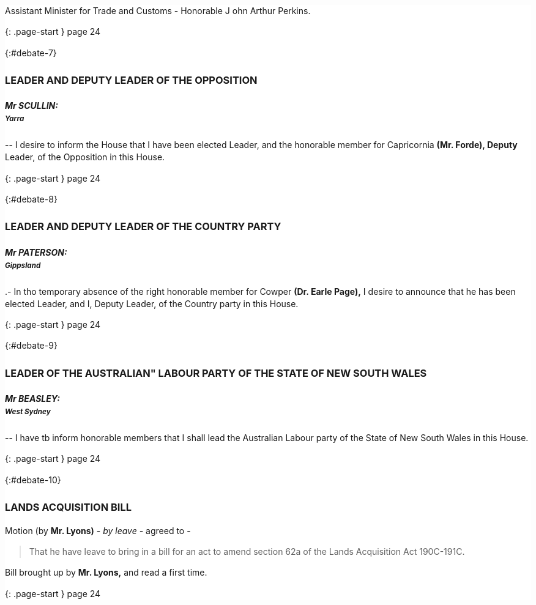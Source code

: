 Assistant Minister for Trade and Customs - Honorable J ohn Arthur Perkins. 

{: .page-start }
page 24

{:#debate-7}
### LEADER AND DEPUTY LEADER OF THE OPPOSITION

##### Mr SCULLIN:<br><small class="text-muted">Yarra</small>

-- I  desire to inform the House that I have been elected Leader, and the honorable member for Capricornia  **(Mr. Forde), Deputy**  Leader, of the Opposition in this House. 

{: .page-start }
page 24

{:#debate-8}
### LEADER AND DEPUTY LEADER OF THE COUNTRY PARTY

##### Mr PATERSON:<br><small class="text-muted">Gippsland</small>

.- In tho temporary absence of the right honorable member for Cowper  **(Dr. Earle Page),**  I desire to announce that he has been elected Leader, and I,  Deputy  Leader, of the Country party in this House. 

{: .page-start }
page 24

{:#debate-9}
### LEADER OF THE AUSTRALIAN" LABOUR PARTY OF THE STATE OF NEW SOUTH WALES

##### Mr BEASLEY:<br><small class="text-muted">West Sydney</small>

-- I have tb inform honorable members that I shall lead the Australian Labour party of the State of New South Wales in this House. 

{: .page-start }
page 24

{:#debate-10}
### LANDS ACQUISITION BILL

Motion (by  **Mr. Lyons)**  -  *by leave -*  agreed to - 

  >That he have leave to bring in a bill for an act to amend section 62a of the Lands Acquisition Act 190C-191C. 

Bill brought up by  **Mr. Lyons,**  and read a first time. 

{: .page-start }
page 24
